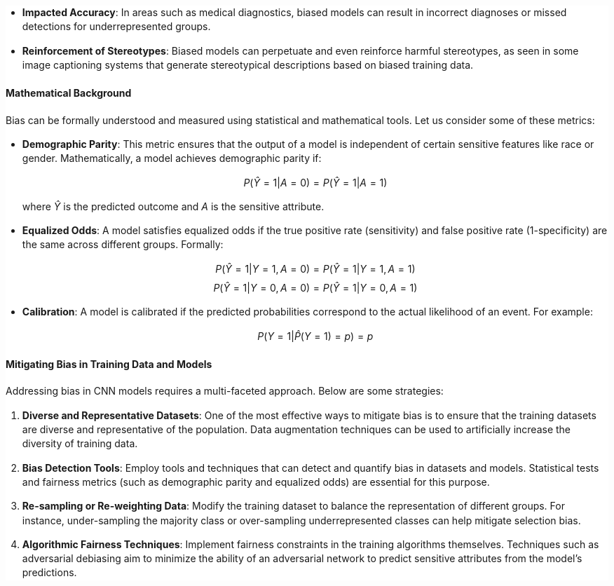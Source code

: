 - **Impacted Accuracy**: In areas such as medical diagnostics, biased models can result in incorrect diagnoses or missed detections for underrepresented groups.
  
- **Reinforcement of Stereotypes**: Biased models can perpetuate and even reinforce harmful stereotypes, as seen in some image captioning systems that generate stereotypical descriptions based on biased training data.

#### Mathematical Background

Bias can be formally understood and measured using statistical and mathematical tools. Let us consider some of these metrics:

- **Demographic Parity**: This metric ensures that the output of a model is independent of certain sensitive features like race or gender. Mathematically, a model achieves demographic parity if:

  $$
  P(\hat{Y} = 1 | A = 0) = P(\hat{Y} = 1 | A = 1)
  $$

  where $\hat{Y}$ is the predicted outcome and $A$ is the sensitive attribute.

- **Equalized Odds**: A model satisfies equalized odds if the true positive rate (sensitivity) and false positive rate (1-specificity) are the same across different groups. Formally:

  $$
  P(\hat{Y} = 1 | Y = 1, A = 0) = P(\hat{Y} = 1 | Y = 1, A = 1)
  $$
  $$
  P(\hat{Y} = 1 | Y = 0, A = 0) = P(\hat{Y} = 1 | Y = 0, A = 1)
  $$

- **Calibration**: A model is calibrated if the predicted probabilities correspond to the actual likelihood of an event. For example:

  $$
  P(Y = 1 | \hat{P}(Y=1) = p) = p
  $$

#### Mitigating Bias in Training Data and Models

Addressing bias in CNN models requires a multi-faceted approach. Below are some strategies:

1. **Diverse and Representative Datasets**: One of the most effective ways to mitigate bias is to ensure that the training datasets are diverse and representative of the population. Data augmentation techniques can be used to artificially increase the diversity of training data.

2. **Bias Detection Tools**: Employ tools and techniques that can detect and quantify bias in datasets and models. Statistical tests and fairness metrics (such as demographic parity and equalized odds) are essential for this purpose.

3. **Re-sampling or Re-weighting Data**: Modify the training dataset to balance the representation of different groups. For instance, under-sampling the majority class or over-sampling underrepresented classes can help mitigate selection bias.

4. **Algorithmic Fairness Techniques**: Implement fairness constraints in the training algorithms themselves. Techniques such as adversarial debiasing aim to minimize the ability of an adversarial network to predict sensitive attributes from the model’s predictions.
